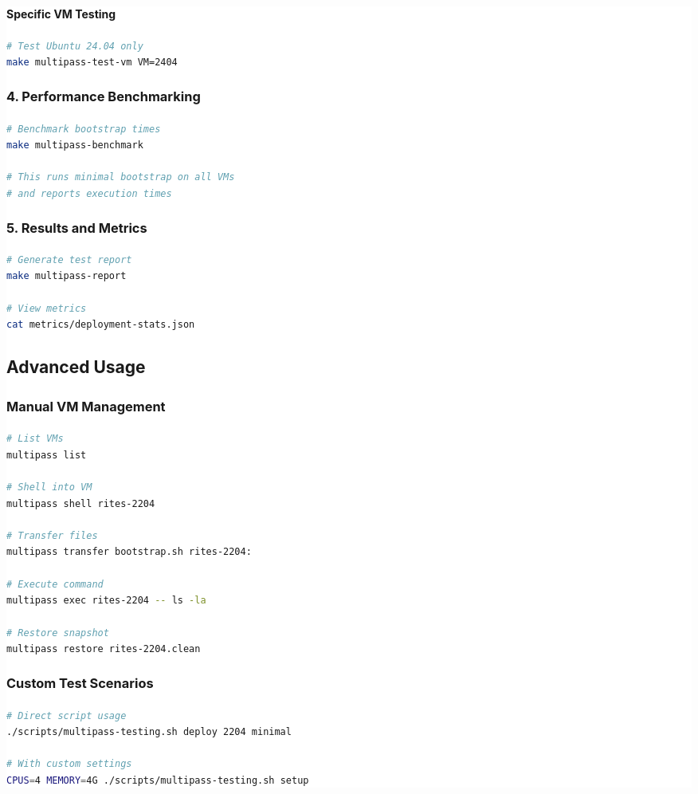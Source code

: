 #### Specific VM Testing
```bash
# Test Ubuntu 24.04 only
make multipass-test-vm VM=2404
```

### 4. Performance Benchmarking

```bash
# Benchmark bootstrap times
make multipass-benchmark

# This runs minimal bootstrap on all VMs
# and reports execution times
```

### 5. Results and Metrics

```bash
# Generate test report
make multipass-report

# View metrics
cat metrics/deployment-stats.json
```

## Advanced Usage

### Manual VM Management

```bash
# List VMs
multipass list

# Shell into VM
multipass shell rites-2204

# Transfer files
multipass transfer bootstrap.sh rites-2204:

# Execute command
multipass exec rites-2204 -- ls -la

# Restore snapshot
multipass restore rites-2204.clean
```

### Custom Test Scenarios

```bash
# Direct script usage
./scripts/multipass-testing.sh deploy 2204 minimal

# With custom settings
CPUS=4 MEMORY=4G ./scripts/multipass-testing.sh setup
```
